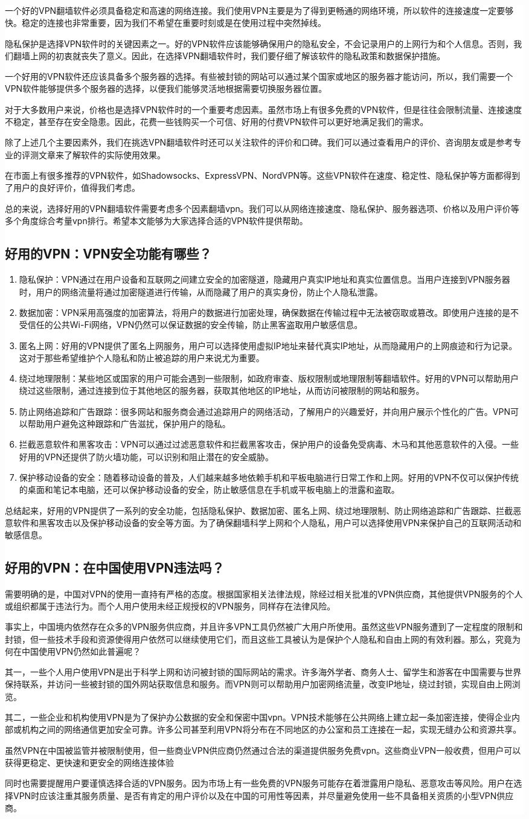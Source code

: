 一个好的VPN翻墙软件必须具备稳定和高速的网络连接。我们使用VPN主要是为了得到更畅通的网络环境，所以软件的连接速度一定要够快。稳定的连接也非常重要，因为我们不希望在重要时刻或是在使用过程中突然掉线。

隐私保护是选择VPN软件时的关键因素之一。好的VPN软件应该能够确保用户的隐私安全，不会记录用户的上网行为和个人信息。否则，我们翻墙上网的初衷就丧失了意义。因此，在选择VPN翻墙软件时，我们要仔细了解该软件的隐私政策和数据保护措施。

一个好用的VPN软件还应该具备多个服务器的选择。有些被封锁的网站可以通过某个国家或地区的服务器才能访问，所以，我们需要一个VPN软件能够提供多个服务器的选择，以便我们能够灵活地根据需要切换服务器位置。

对于大多数用户来说，价格也是选择VPN软件时的一个重要考虑因素。虽然市场上有很多免费的VPN软件，但是往往会限制流量、连接速度不稳定，甚至存在安全隐患。因此，花费一些钱购买一个可信、好用的付费VPN软件可以更好地满足我们的需求。

除了上述几个主要因素外，我们在挑选VPN翻墙软件时还可以关注软件的评价和口碑。我们可以通过查看用户的评价、咨询朋友或是参考专业的评测文章来了解软件的实际使用效果。

在市面上有很多推荐的VPN软件，如Shadowsocks、ExpressVPN、NordVPN等。这些VPN软件在速度、稳定性、隐私保护等方面都得到了用户的良好评价，值得我们考虑。

总的来说，选择好用的VPN翻墙软件需要考虑多个因素翻墙vpn。我们可以从网络连接速度、隐私保护、服务器选项、价格以及用户评价等多个角度综合考量vpn排行。希望本文能够为大家选择合适的VPN软件提供帮助。

## 好用的VPN：VPN安全功能有哪些？

1. 隐私保护：VPN通过在用户设备和互联网之间建立安全的加密隧道，隐藏用户真实IP地址和真实位置信息。当用户连接到VPN服务器时，用户的网络流量将通过加密隧道进行传输，从而隐藏了用户的真实身份，防止个人隐私泄露。

2. 数据加密：VPN采用高强度的加密算法，将用户的数据进行加密处理，确保数据在传输过程中无法被窃取或篡改。即使用户连接的是不受信任的公共Wi-Fi网络，VPN仍然可以保证数据的安全传输，防止黑客盗取用户敏感信息。

3. 匿名上网：好用的VPN提供了匿名上网服务，用户可以选择使用虚拟IP地址来替代真实IP地址，从而隐藏用户的上网痕迹和行为记录。这对于那些希望维护个人隐私和防止被追踪的用户来说尤为重要。

4. 绕过地理限制：某些地区或国家的用户可能会遇到一些限制，如政府审查、版权限制或地理限制等翻墙软件。好用的VPN可以帮助用户绕过这些限制，通过连接到位于其他地区的服务器，获取其他地区的IP地址，从而访问被限制的网站和服务。

5. 防止网络追踪和广告跟踪：很多网站和服务商会通过追踪用户的网络活动，了解用户的兴趣爱好，并向用户展示个性化的广告。VPN可以帮助用户避免这种跟踪和广告滋扰，保护用户的隐私。

6. 拦截恶意软件和黑客攻击：VPN可以通过过滤恶意软件和拦截黑客攻击，保护用户的设备免受病毒、木马和其他恶意软件的入侵。一些好用的VPN还提供了防火墙功能，可以识别和阻止潜在的安全威胁。

7. 保护移动设备的安全：随着移动设备的普及，人们越来越多地依赖手机和平板电脑进行日常工作和上网。好用的VPN不仅可以保护传统的桌面和笔记本电脑，还可以保护移动设备的安全，防止敏感信息在手机或平板电脑上的泄露和盗取。

总结起来，好用的VPN提供了一系列的安全功能，包括隐私保护、数据加密、匿名上网、绕过地理限制、防止网络追踪和广告跟踪、拦截恶意软件和黑客攻击以及保护移动设备的安全等方面。为了确保翻墙科学上网和个人隐私，用户可以选择使用VPN来保护自己的互联网活动和敏感信息。

## 好用的VPN：在中国使用VPN违法吗？

需要明确的是，中国对VPN的使用一直持有严格的态度。根据国家相关法律法规，除经过相关批准的VPN供应商，其他提供VPN服务的个人或组织都属于违法行为。而个人用户使用未经正规授权的VPN服务，同样存在法律风险。

事实上，中国境内依然存在众多的VPN服务供应商，并且许多VPN工具仍然被广大用户所使用。虽然这些VPN服务遭到了一定程度的限制和封锁，但一些技术手段和资源使得用户依然可以继续使用它们，而且这些工具被认为是保护个人隐私和自由上网的有效利器。那么，究竟为何在中国使用VPN仍然如此普遍呢？

其一，一些个人用户使用VPN是出于科学上网和访问被封锁的国际网站的需求。许多海外学者、商务人士、留学生和游客在中国需要与世界保持联系，并访问一些被封锁的国外网站获取信息和服务。而VPN则可以帮助用户加密网络流量，改变IP地址，绕过封锁，实现自由上网浏览。

其二，一些企业和机构使用VPN是为了保护办公数据的安全和保密中国vpn。VPN技术能够在公共网络上建立起一条加密连接，使得企业内部或机构之间的网络通信更加安全可靠。许多公司甚至利用VPN将分布在不同地区的办公室和员工连接在一起，实现无缝办公和资源共享。

虽然VPN在中国被监管并被限制使用，但一些商业VPN供应商仍然通过合法的渠道提供服务免费vpn。这些商业VPN一般收费，但用户可以获得更稳定、更快速和更安全的网络连接体验

同时也需要提醒用户要谨慎选择合适的VPN服务。因为市场上有一些免费的VPN服务可能存在着泄露用户隐私、恶意攻击等风险。用户在选择VPN时应该注重其服务质量、是否有肯定的用户评价以及在中国的可用性等因素，并尽量避免使用一些不具备相关资质的小型VPN供应商。
